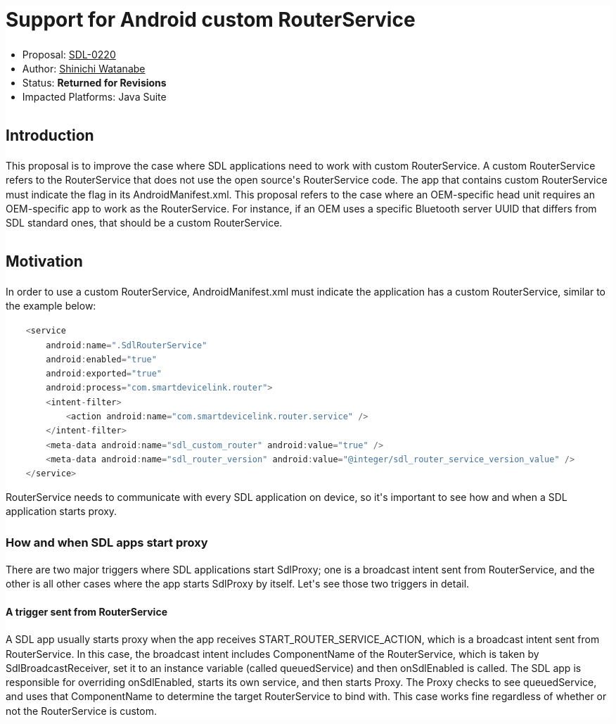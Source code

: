 # Support for Android custom RouterService
* Proposal: [SDL-0220](0220-support-for-android-custom-routerservice.md)
* Author: [Shinichi Watanabe](https://github.com/shiniwat)
* Status: **Returned for Revisions**
* Impacted Platforms: Java Suite

## Introduction
This proposal is to improve the case where SDL applications need to work with custom RouterService. A custom RouterService refers to the RouterService that does not use the open source's RouterService code. The app that contains custom RouterService must indicate the flag in its AndroidManifest.xml.
This proposal refers to the case where an OEM-specific head unit requires an OEM-specific app to work as the RouterService.
For instance, if an OEM uses a specific Bluetooth server UUID that differs from SDL standard ones, that should be a custom RouterService.

## Motivation

In order to use a custom RouterService, AndroidManifest.xml must indicate the application has a custom RouterService, similar to the example below:
```java
    <service
        android:name=".SdlRouterService"
        android:enabled="true"
        android:exported="true"
        android:process="com.smartdevicelink.router">
        <intent-filter>
            <action android:name="com.smartdevicelink.router.service" />
        </intent-filter>
        <meta-data android:name="sdl_custom_router" android:value="true" />
        <meta-data android:name="sdl_router_version" android:value="@integer/sdl_router_service_version_value" />
    </service>
```

RouterService needs to communicate with every SDL application on device, so it's important to see how and when a SDL application starts proxy.

### How and when SDL apps start proxy
There are two major triggers where SDL applications start SdlProxy; one is a broadcast intent sent from RouterService, and the other is all other cases where the app starts SdlProxy by itself.
Let's see those two triggers in detail.

#### A trigger sent from RouterService

A SDL app usually starts proxy when the app receives START_ROUTER_SERVICE_ACTION, which is a broadcast intent sent from RouterService. In this case, the broadcast intent includes ComponentName of the RouterService, which is taken by SdlBroadcastReceiver, set it to an instance variable (called queuedService) and then onSdlEnabled is called.
The SDL app is responsible for overriding onSdlEnabled, starts its own service, and then starts Proxy. The Proxy checks to see queuedService, and uses that ComponentName to determine the target RouterService to bind with.
This case works fine regardless of whether or not the RouterService is custom.
